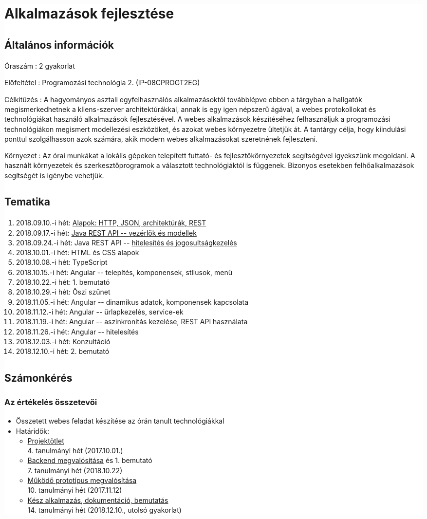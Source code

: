 # Alkalmazások fejlesztése

## Általános információk

Óraszám
: 2 gyakorlat

Előfeltétel
: Programozási technológia 2. (IP-08CPROGT2EG)

Célkitűzés
: A hagyományos asztali egyfelhasználós alkalmazásoktól továbblépve ebben a tárgyban a hallgatók megismerkedhetnek a kliens-szerver architektúrákkal, annak is egy igen népszerű ágával, a webes protokollokat és technológiákat használó alkalmazások fejlesztésével. A webes alkalmazások készítéséhez felhasználjuk a programozási technológiákon megismert modellezési eszközöket, és azokat webes környezetre ültetjük át. A tantárgy célja, hogy kiindulási ponttul szolgálhasson azok számára, akik modern webes alkalmazásokat szeretnének fejleszteni.

Környezet
: Az órai munkákat a lokális gépeken telepített futtató- és fejlesztőkörnyezetek segítségével igyekszünk megoldani. A használt környezetek és szerkesztőprogramok a választott technológiáktól is függenek. Bizonyos esetekben felhőalkalmazások segítségét is igénybe vehetjük.

## Tematika

1. 2018.09.10.-i hét: [Alapok: HTTP, JSON, architektúrák, REST](#/subjects/alkfejl/01)
2. 2018.09.17.-i hét: [Java REST API -- vezérlők és modellek](#/subjects/alkfejl/02)
3. 2018.09.24.-i hét: Java REST API -- [hitelesítés és jogosultságkezelés](#/subjects/alkfejl/03_authentication)
4. 2018.10.01.-i hét: HTML és CSS alapok
5. 2018.10.08.-i hét: TypeScript
6. 2018.10.15.-i hét: Angular -- telepítés, komponensek, stílusok, menü
7. 2018.10.22.-i hét: 1. bemutató
8. 2018.10.29.-i hét: Őszi szünet
9. 2018.11.05.-i hét: Angular -- dinamikus adatok, komponensek kapcsolata
10. 2018.11.12.-i hét: Angular -- űrlapkezelés, service-ek
11. 2018.11.19.-i hét: Angular -- aszinkronitás kezelése, REST API használata
12. 2018.11.26.-i hét: Angular -- hitelesítés
13. 2018.12.03.-i hét: Konzultáció
14. 2018.12.10.-i hét: 2. bemutató

## Számonkérés

### Az értékelés összetevői

* Összetett webes feladat készítése az órán tanult technológiákkal
* Határidők:
    * [Projektötlet](#/subjects/alkfejl#projektötlet)  
      4\. tanulmányi hét (2017.10.01.)
    * [Backend megvalósítása](#/subjects/alkfejl#backend-megvalósítása) és 1. bemutató   
      7\. tanulmányi hét (2018.10.22)
    * [Működő prototípus megvalósítása](#/subjects/alkfejl#működő-prototípus)  
      10\. tanulmányi hét (2017.11.12)
    * [Kész alkalmazás, dokumentáció, bemutatás](#/subjects/alkfejl#kész-alkalmazás)  
      14\. tanulmányi hét (2018.12.10., utolsó gyakorlat)
